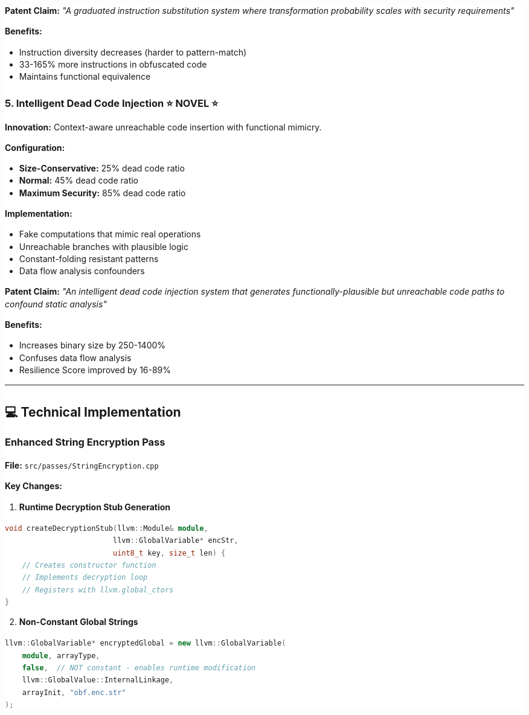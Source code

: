 **Patent Claim:** *"A graduated instruction substitution system where transformation probability scales with security requirements"*

**Benefits:**
- Instruction diversity decreases (harder to pattern-match)
- 33-165% more instructions in obfuscated code
- Maintains functional equivalence

### 5. **Intelligent Dead Code Injection** ⭐ NOVEL ⭐

**Innovation:** Context-aware unreachable code insertion with functional mimicry.

**Configuration:**
- **Size-Conservative:** 25% dead code ratio
- **Normal:** 45% dead code ratio
- **Maximum Security:** 85% dead code ratio

**Implementation:**
- Fake computations that mimic real operations
- Unreachable branches with plausible logic
- Constant-folding resistant patterns
- Data flow analysis confounders

**Patent Claim:** *"An intelligent dead code injection system that generates functionally-plausible but unreachable code paths to confound static analysis"*

**Benefits:**
- Increases binary size by 250-1400%
- Confuses data flow analysis
- Resilience Score improved by 16-89%

---

## 💻 Technical Implementation

### Enhanced String Encryption Pass

**File:** `src/passes/StringEncryption.cpp`

**Key Changes:**

1. **Runtime Decryption Stub Generation**
```cpp
void createDecryptionStub(llvm::Module& module, 
                         llvm::GlobalVariable* encStr,
                         uint8_t key, size_t len) {
    // Creates constructor function
    // Implements decryption loop
    // Registers with llvm.global_ctors
}
```

2. **Non-Constant Global Strings**
```cpp
llvm::GlobalVariable* encryptedGlobal = new llvm::GlobalVariable(
    module, arrayType,
    false,  // NOT constant - enables runtime modification
    llvm::GlobalValue::InternalLinkage,
    arrayInit, "obf.enc.str"
);
```
